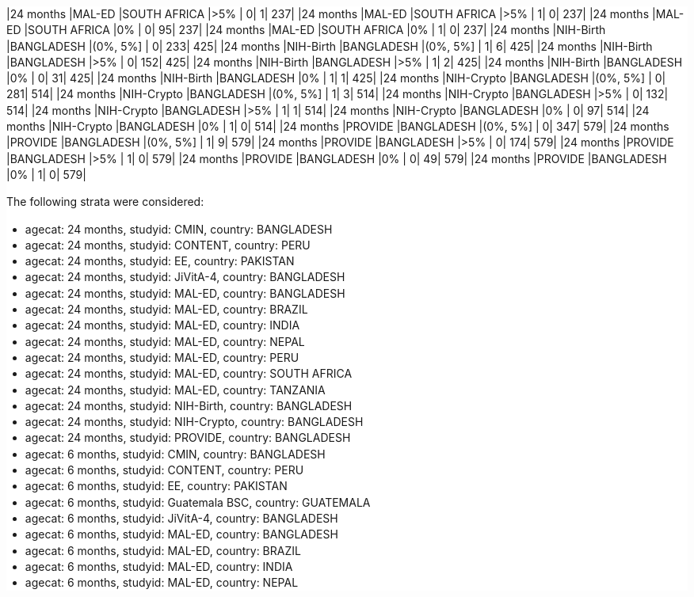 |24 months |MAL-ED        |SOUTH AFRICA |>5%       |       0|      1|  237|
|24 months |MAL-ED        |SOUTH AFRICA |>5%       |       1|      0|  237|
|24 months |MAL-ED        |SOUTH AFRICA |0%        |       0|     95|  237|
|24 months |MAL-ED        |SOUTH AFRICA |0%        |       1|      0|  237|
|24 months |NIH-Birth     |BANGLADESH   |(0%, 5%]  |       0|    233|  425|
|24 months |NIH-Birth     |BANGLADESH   |(0%, 5%]  |       1|      6|  425|
|24 months |NIH-Birth     |BANGLADESH   |>5%       |       0|    152|  425|
|24 months |NIH-Birth     |BANGLADESH   |>5%       |       1|      2|  425|
|24 months |NIH-Birth     |BANGLADESH   |0%        |       0|     31|  425|
|24 months |NIH-Birth     |BANGLADESH   |0%        |       1|      1|  425|
|24 months |NIH-Crypto    |BANGLADESH   |(0%, 5%]  |       0|    281|  514|
|24 months |NIH-Crypto    |BANGLADESH   |(0%, 5%]  |       1|      3|  514|
|24 months |NIH-Crypto    |BANGLADESH   |>5%       |       0|    132|  514|
|24 months |NIH-Crypto    |BANGLADESH   |>5%       |       1|      1|  514|
|24 months |NIH-Crypto    |BANGLADESH   |0%        |       0|     97|  514|
|24 months |NIH-Crypto    |BANGLADESH   |0%        |       1|      0|  514|
|24 months |PROVIDE       |BANGLADESH   |(0%, 5%]  |       0|    347|  579|
|24 months |PROVIDE       |BANGLADESH   |(0%, 5%]  |       1|      9|  579|
|24 months |PROVIDE       |BANGLADESH   |>5%       |       0|    174|  579|
|24 months |PROVIDE       |BANGLADESH   |>5%       |       1|      0|  579|
|24 months |PROVIDE       |BANGLADESH   |0%        |       0|     49|  579|
|24 months |PROVIDE       |BANGLADESH   |0%        |       1|      0|  579|


The following strata were considered:

* agecat: 24 months, studyid: CMIN, country: BANGLADESH
* agecat: 24 months, studyid: CONTENT, country: PERU
* agecat: 24 months, studyid: EE, country: PAKISTAN
* agecat: 24 months, studyid: JiVitA-4, country: BANGLADESH
* agecat: 24 months, studyid: MAL-ED, country: BANGLADESH
* agecat: 24 months, studyid: MAL-ED, country: BRAZIL
* agecat: 24 months, studyid: MAL-ED, country: INDIA
* agecat: 24 months, studyid: MAL-ED, country: NEPAL
* agecat: 24 months, studyid: MAL-ED, country: PERU
* agecat: 24 months, studyid: MAL-ED, country: SOUTH AFRICA
* agecat: 24 months, studyid: MAL-ED, country: TANZANIA
* agecat: 24 months, studyid: NIH-Birth, country: BANGLADESH
* agecat: 24 months, studyid: NIH-Crypto, country: BANGLADESH
* agecat: 24 months, studyid: PROVIDE, country: BANGLADESH
* agecat: 6 months, studyid: CMIN, country: BANGLADESH
* agecat: 6 months, studyid: CONTENT, country: PERU
* agecat: 6 months, studyid: EE, country: PAKISTAN
* agecat: 6 months, studyid: Guatemala BSC, country: GUATEMALA
* agecat: 6 months, studyid: JiVitA-4, country: BANGLADESH
* agecat: 6 months, studyid: MAL-ED, country: BANGLADESH
* agecat: 6 months, studyid: MAL-ED, country: BRAZIL
* agecat: 6 months, studyid: MAL-ED, country: INDIA
* agecat: 6 months, studyid: MAL-ED, country: NEPAL